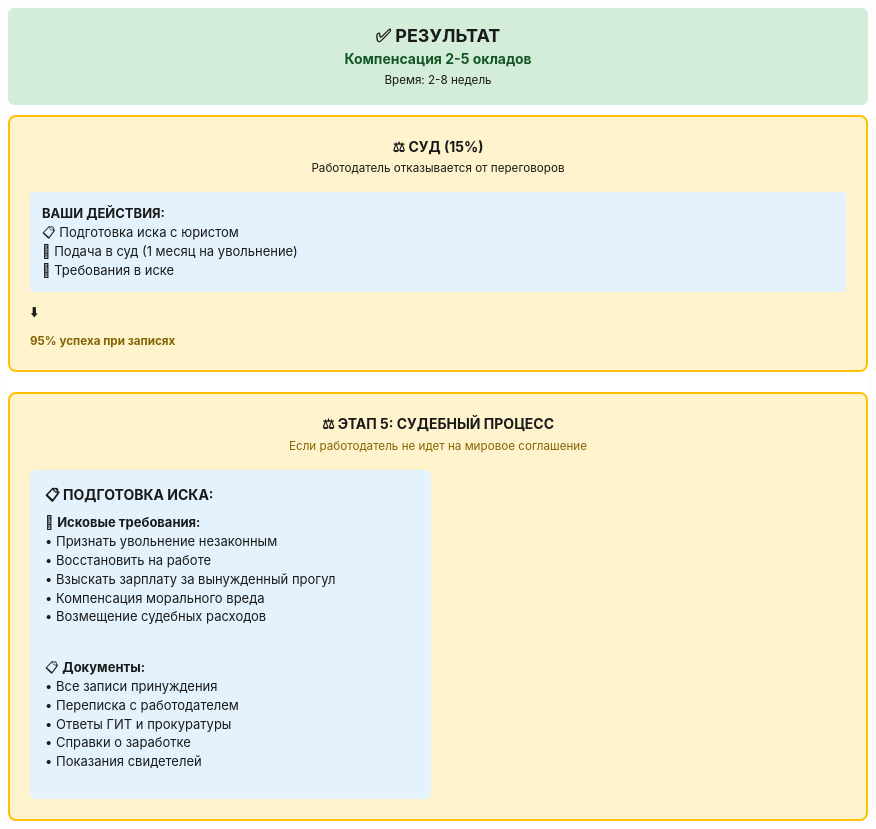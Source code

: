 <div style="text-align: center; background: #d4edda; padding: 15px; border-radius: 6px; margin: 10px 0;">
<strong style="font-size: 18px;">✅ РЕЗУЛЬТАТ</strong><br>
<span style="color: #155724; font-weight: bold;">Компенсация 2-5 окладов</span><br>
<small>Время: 2-8 недель</small>
</div>
</div>


<div style="background: #fff3cd; padding: 20px; border-radius: 8px; border: 2px solid #ffc107;">
<div style="text-align: center; margin-bottom: 15px;">
<strong>⚖️ СУД (15%)</strong><br>
<small>Работодатель отказывается от переговоров</small>
</div>

<div style="background: #e3f2fd; padding: 12px; border-radius: 4px; font-size: 13px; margin: 10px 0;">
<strong>ВАШИ ДЕЙСТВИЯ:</strong><br>
📋 Подготовка иска с юристом<br>
📁 Подача в суд (1 месяц на увольнение)<br>
🎯 Требования в иске
</div>

<div style="margin: 8px 0;">⬇️</div>
<small style="color: #856404; font-weight: bold;">95% успеха при записях</small>
</div>

</div>


<div style="background: #fff3cd; padding: 20px; border-radius: 8px; margin: 20px 0; border: 2px solid #ffc107;">
<div id="stage-5" style="text-align: center; margin-bottom: 15px;">
<strong>⚖️ ЭТАП 5: СУДЕБНЫЙ ПРОЦЕСС</strong><br>
<small style="color: #856404;">Если работодатель не идет на мировое соглашение</small>
</div>

<div style="display: grid; grid-template-columns: 1fr 1fr; gap: 15px;">

<div style="background: #e3f2fd; padding: 15px; border-radius: 6px;">
<strong>📋 ПОДГОТОВКА ИСКА:</strong><br>
<div style="font-size: 13px; margin-top: 8px;">
🎯 <strong>Исковые требования:</strong><br>
• Признать увольнение незаконным<br>
• Восстановить на работе<br>
• Взыскать зарплату за вынужденный прогул<br>
• Компенсация морального вреда<br>
• Возмещение судебных расходов<br><br>

📋 <strong>Документы:</strong><br>
• Все записи принуждения<br>
• Переписка с работодателем<br>
• Ответы ГИТ и прокуратуры<br>
• Справки о заработке<br>
• Показания свидетелей
</div>
</div>
